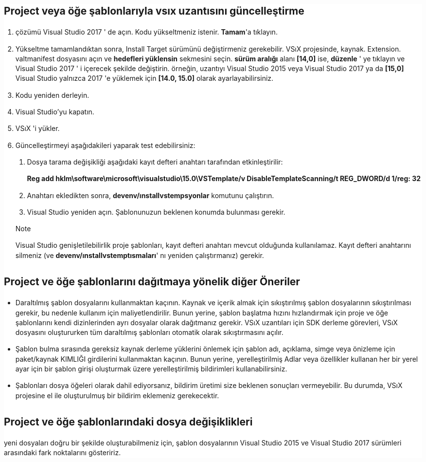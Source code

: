 ## <a name="how-to-update-a-vsix-extension-with-project-or-item-templates"></a>Project veya öğe şablonlarıyla vsıx uzantısını güncelleştirme

1. çözümü Visual Studio 2017 ' de açın. Kodu yükseltmeniz istenir. **Tamam**'a tıklayın.

2. Yükseltme tamamlandıktan sonra, Install Target sürümünü değiştirmeniz gerekebilir. VSıX projesinde, kaynak. Extension. valtmanifest dosyasını açın ve **hedefleri yüklensin** sekmesini seçin. **sürüm aralığı** alanı **[14,0]** ise, **düzenle** ' ye tıklayın ve Visual Studio 2017 ' i içerecek şekilde değiştirin. örneğin, uzantıyı Visual Studio 2015 veya Visual Studio 2017 ya da **[15,0]** Visual Studio yalnızca 2017 'e yüklemek için **[14.0, 15.0]** olarak ayarlayabilirsiniz.

3. Kodu yeniden derleyin.

4. Visual Studio’yu kapatın.

5. VSıX 'i yükler.

6. Güncelleştirmeyi aşağıdakileri yaparak test edebilirsiniz:

    1. Dosya tarama değişikliği aşağıdaki kayıt defteri anahtarı tarafından etkinleştirilir:

         **Reg add hklm\software\microsoft\visualstudio\15.0\VSTemplate/v DisableTemplateScanning/t REG_DWORD/d 1/reg: 32**

    2. Anahtarı ekledikten sonra, **devenv/ınstallvstempsyonlar** komutunu çalıştırın.

    3. Visual Studio yeniden açın. Şablonunuzun beklenen konumda bulunması gerekir.

    > [!NOTE]
    > Visual Studio genişletilebilirlik proje şablonları, kayıt defteri anahtarı mevcut olduğunda kullanılamaz. Kayıt defteri anahtarını silmeniz (ve **devenv/ınstallvstemptısmaları**' nı yeniden çalıştırmanız) gerekir.

## <a name="other-recommendations-for-deploying-project-and-item-templates"></a>Project ve öğe şablonlarını dağıtmaya yönelik diğer Öneriler

- Daraltılmış şablon dosyalarını kullanmaktan kaçının. Kaynak ve içerik almak için sıkıştırılmış şablon dosyalarının sıkıştırılması gerekir, bu nedenle kullanım için maliyetlendirilir. Bunun yerine, şablon başlatma hızını hızlandırmak için proje ve öğe şablonlarını kendi dizinlerinden ayrı dosyalar olarak dağıtmanız gerekir. VSıX uzantıları için SDK derleme görevleri, VSıX dosyasını oluştururken tüm daraltılmış şablonları otomatik olarak sıkıştırmasını açılır.

- Şablon bulma sırasında gereksiz kaynak derleme yüklerini önlemek için şablon adı, açıklama, simge veya önizleme için paket/kaynak KIMLIĞI girdilerini kullanmaktan kaçının. Bunun yerine, yerelleştirilmiş Adlar veya özellikler kullanan her bir yerel ayar için bir şablon girişi oluşturmak üzere yerelleştirilmiş bildirimleri kullanabilirsiniz.

- Şablonları dosya öğeleri olarak dahil ediyorsanız, bildirim üretimi size beklenen sonuçları vermeyebilir. Bu durumda, VSıX projesine el ile oluşturulmuş bir bildirim eklemeniz gerekecektir.

## <a name="file-changes-in-project-and-item-templates"></a>Project ve öğe şablonlarındaki dosya değişiklikleri
yeni dosyaları doğru bir şekilde oluşturabilmeniz için, şablon dosyalarının Visual Studio 2015 ve Visual Studio 2017 sürümleri arasındaki fark noktalarını gösteririz.
